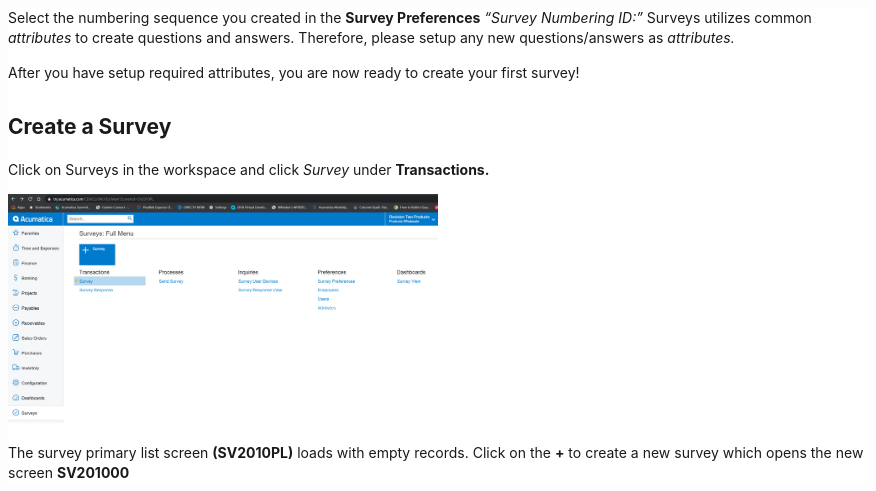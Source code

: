 Select the numbering sequence you created in the **Survey Preferences** *“Survey Numbering ID:”*
Surveys utilizes common *attributes* to create questions and answers. Therefore, please setup any new questions/answers as *attributes.*

After you have setup required attributes, you are now ready to create your first survey!



## Create a Survey

Click on Surveys in the workspace and click *Survey* under **Transactions.** 

<img src="/docs/images/SS4SurveyTransacationsSurvey.PNG" height="50%" width="50%">

The survey primary list screen **(SV2010PL)** loads with empty records. Click on the **+** to create a new survey which opens the new screen **SV201000**

